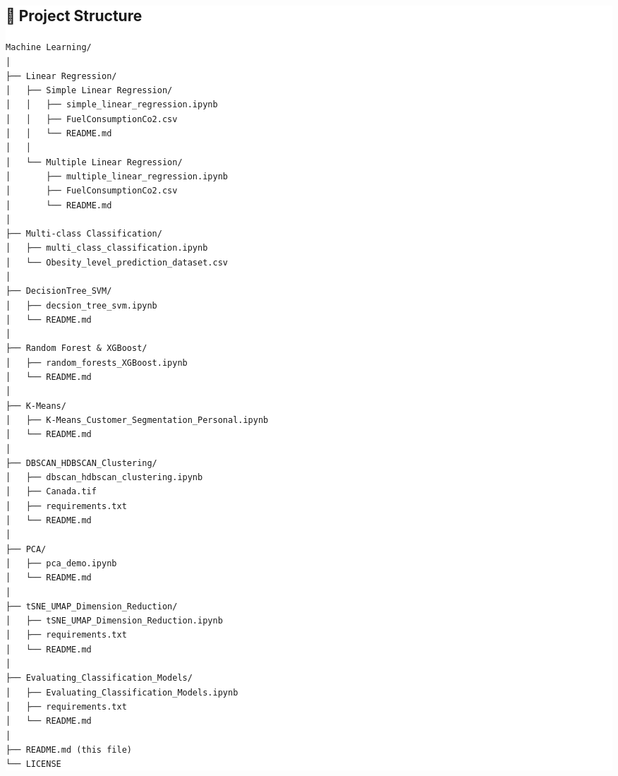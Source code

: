 ## 📂 Project Structure

```
Machine Learning/
│
├── Linear Regression/
│   ├── Simple Linear Regression/
│   │   ├── simple_linear_regression.ipynb
│   │   ├── FuelConsumptionCo2.csv
│   │   └── README.md
│   │
│   └── Multiple Linear Regression/
│       ├── multiple_linear_regression.ipynb
│       ├── FuelConsumptionCo2.csv
│       └── README.md
│
├── Multi-class Classification/
│   ├── multi_class_classification.ipynb
│   └── Obesity_level_prediction_dataset.csv
│
├── DecisionTree_SVM/
│   ├── decsion_tree_svm.ipynb
│   └── README.md
│
├── Random Forest & XGBoost/
│   ├── random_forests_XGBoost.ipynb
│   └── README.md
│
├── K-Means/
│   ├── K-Means_Customer_Segmentation_Personal.ipynb
│   └── README.md
│
├── DBSCAN_HDBSCAN_Clustering/
│   ├── dbscan_hdbscan_clustering.ipynb
│   ├── Canada.tif
│   ├── requirements.txt
│   └── README.md
│
├── PCA/
│   ├── pca_demo.ipynb
│   └── README.md
│
├── tSNE_UMAP_Dimension_Reduction/
│   ├── tSNE_UMAP_Dimension_Reduction.ipynb
│   ├── requirements.txt
│   └── README.md
│
├── Evaluating_Classification_Models/
│   ├── Evaluating_Classification_Models.ipynb
│   ├── requirements.txt
│   └── README.md
│
├── README.md (this file)
└── LICENSE
```

